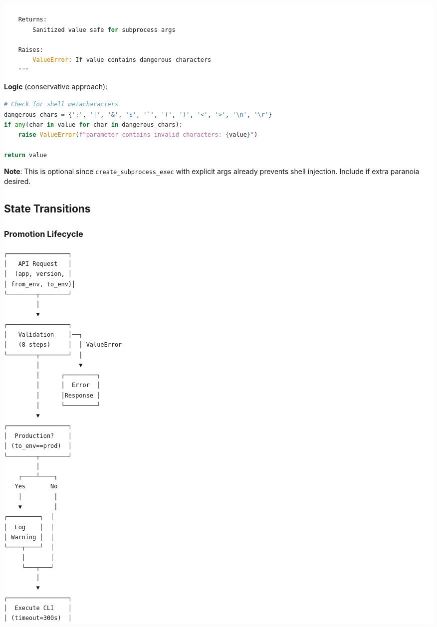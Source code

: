 ```python

    Returns:
        Sanitized value safe for subprocess args

    Raises:
        ValueError: If value contains dangerous characters
    """
```

**Logic** (conservative approach):
```python
# Check for shell metacharacters
dangerous_chars = {';', '|', '&', '$', '`', '(', ')', '<', '>', '\n', '\r'}
if any(char in value for char in dangerous_chars):
    raise ValueError(f"parameter contains invalid characters: {value}")

return value
```

**Note**: This is optional since `create_subprocess_exec` with explicit args already prevents shell injection. Include if extra paranoia desired.

## State Transitions

### Promotion Lifecycle

```
┌─────────────────┐
│   API Request   │
│  (app, version, │
│ from_env, to_env)│
└────────┬────────┘
         │
         ▼
┌─────────────────┐
│   Validation    │──┐
│   (8 steps)     │  │ ValueError
└────────┬────────┘  │
         │           ▼
         │      ┌─────────┐
         │      │  Error  │
         │      │Response │
         │      └─────────┘
         ▼
┌─────────────────┐
│  Production?    │
│ (to_env==prod)  │
└────────┬────────┘
         │
    ┌────┴────┐
   Yes       No
    │         │
    ▼         │
┌─────────┐  │
│  Log    │  │
│ Warning │  │
└────┬────┘  │
     │       │
     └───┬───┘
         │
         ▼
┌─────────────────┐
│  Execute CLI    │
│ (timeout=300s)  │
```